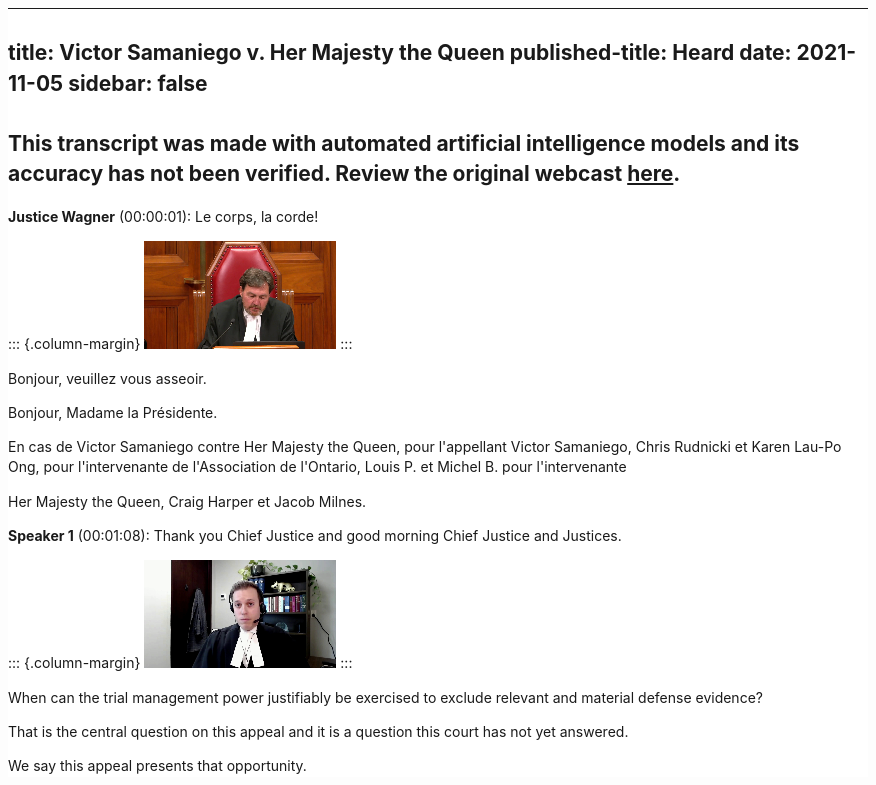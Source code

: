 




---
title: Victor Samaniego v. Her Majesty the Queen
published-title: Heard
date: 2021-11-05
sidebar: false
---

This transcript was made with automated artificial intelligence models and its accuracy has not been verified. Review the original webcast [here](https://scc-csc.ca/case-dossier/info/webcast-webdiffusion-eng.aspx?cas=['39440']).
---

**Justice Wagner** (00:00:01): Le corps, la corde!

::: {.column-margin}
![](32.png)
:::

Bonjour, veuillez vous asseoir.

Bonjour, Madame la Présidente.

En cas de Victor Samaniego contre Her Majesty the Queen, pour l'appellant Victor Samaniego, Chris Rudnicki et Karen Lau-Po Ong, pour l'intervenante de l'Association de l'Ontario, Louis P. et Michel B. pour l'intervenante

Her Majesty the Queen, Craig Harper et Jacob Milnes.

**Speaker 1** (00:01:08): Thank you Chief Justice and good morning Chief Justice and Justices.

::: {.column-margin}
![](93.png)
:::

When can the trial management power justifiably be exercised to exclude relevant and material defense evidence?

That is the central question on this appeal and it is a question this court has not yet answered.

We say this appeal presents that opportunity.

